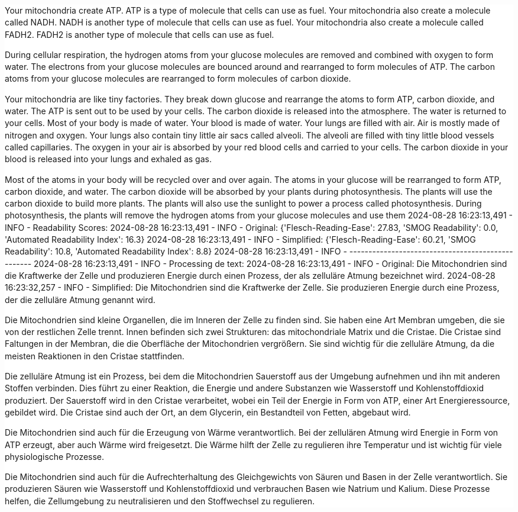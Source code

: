 Your mitochondria create ATP. ATP is a type of molecule that cells can use as fuel. Your mitochondria also create a molecule called NADH. NADH is another type of molecule that cells can use as fuel. Your mitochondria also create a molecule called FADH2. FADH2 is another type of molecule that cells can use as fuel.

During cellular respiration, the hydrogen atoms from your glucose molecules are removed and combined with oxygen to form water. The electrons from your glucose molecules are bounced around and rearranged to form molecules of ATP. The carbon atoms from your glucose molecules are rearranged to form molecules of carbon dioxide.

Your mitochondria are like tiny factories. They break down glucose and rearrange the atoms to form ATP, carbon dioxide, and water. The ATP is sent out to be used by your cells. The carbon dioxide is released into the atmosphere. The water is returned to your cells. Most of your body is made of water. Your blood is made of water. Your lungs are filled with air. Air is mostly made of nitrogen and oxygen. Your lungs also contain tiny little air sacs called alveoli. The alveoli are filled with tiny little blood vessels called capillaries. The oxygen in your air is absorbed by your red blood cells and carried to your cells. The carbon dioxide in your blood is released into your lungs and exhaled as gas.

Most of the atoms in your body will be recycled over and over again. The atoms in your glucose will be rearranged to form ATP, carbon dioxide, and water. The carbon dioxide will be absorbed by your plants during photosynthesis. The plants will use the carbon dioxide to build more plants. The plants will also use the sunlight to power a process called photosynthesis. During photosynthesis, the plants will remove the hydrogen atoms from your glucose molecules and use them
2024-08-28 16:23:13,491 - INFO - Readability Scores:
2024-08-28 16:23:13,491 - INFO - Original: {'Flesch-Reading-Ease': 27.83, 'SMOG Readability': 0.0, 'Automated Readability Index': 16.3}
2024-08-28 16:23:13,491 - INFO - Simplified: {'Flesch-Reading-Ease': 60.21, 'SMOG Readability': 10.8, 'Automated Readability Index': 8.8}
2024-08-28 16:23:13,491 - INFO - --------------------------------------------------
2024-08-28 16:23:13,491 - INFO - Processing de text:
2024-08-28 16:23:13,491 - INFO - Original: Die Mitochondrien sind die Kraftwerke der Zelle und produzieren Energie durch einen Prozess, der als zelluläre Atmung bezeichnet wird.
2024-08-28 16:23:32,257 - INFO - Simplified: Die Mitochondrien sind die Kraftwerke der Zelle. Sie produzieren Energie durch eine Prozess, der die zelluläre Atmung genannt wird.

Die Mitochondrien sind kleine Organellen, die im Inneren der Zelle zu finden sind. Sie haben eine Art Membran umgeben, die sie von der restlichen Zelle trennt. Innen befinden sich zwei Strukturen: das mitochondriale Matrix und die Cristae. Die Cristae sind Faltungen in der Membran, die die Oberfläche der Mitochondrien vergrößern. Sie sind wichtig für die zelluläre Atmung, da die meisten Reaktionen in den Cristae stattfinden.

Die zelluläre Atmung ist ein Prozess, bei dem die Mitochondrien Sauerstoff aus der Umgebung aufnehmen und ihn mit anderen Stoffen verbinden. Dies führt zu einer Reaktion, die Energie und andere Substanzen wie Wasserstoff und Kohlenstoffdioxid produziert. Der Sauerstoff wird in den Cristae verarbeitet, wobei ein Teil der Energie in Form von ATP, einer Art Energieressource, gebildet wird. Die Cristae sind auch der Ort, an dem Glycerin, ein Bestandteil von Fetten, abgebaut wird.

Die Mitochondrien sind auch für die Erzeugung von Wärme verantwortlich. Bei der zellulären Atmung wird Energie in Form von ATP erzeugt, aber auch Wärme wird freigesetzt. Die Wärme hilft der Zelle zu regulieren ihre Temperatur und ist wichtig für viele physiologische Prozesse.

Die Mitochondrien sind auch für die Aufrechterhaltung des Gleichgewichts von Säuren und Basen in der Zelle verantwortlich. Sie produzieren Säuren wie Wasserstoff und Kohlenstoffdioxid und verbrauchen Basen wie Natrium und Kalium. Diese Prozesse helfen, die Zellumgebung zu neutralisieren und den Stoffwechsel zu regulieren.
